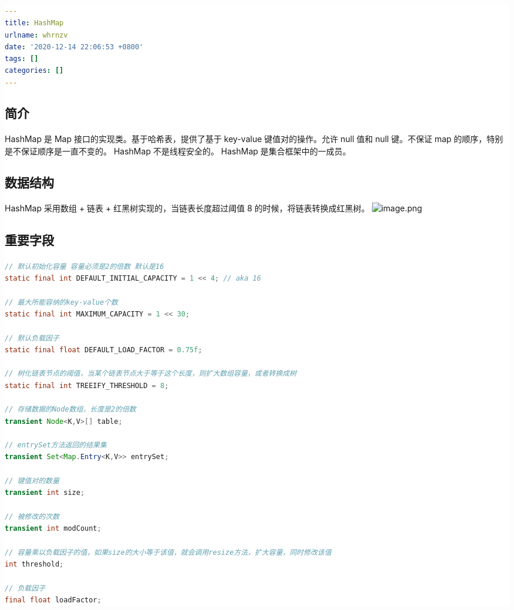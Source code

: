 ```yaml
---
title: HashMap
urlname: whrnzv
date: '2020-12-14 22:06:53 +0800'
tags: []
categories: []
---
```


## 简介

HashMap 是 Map 接口的实现类。基于哈希表，提供了基于 key-value 键值对的操作。允许 null 值和 null 键。不保证 map 的顺序，特别是不保证顺序是一直不变的。
HashMap 不是线程安全的。
HashMap 是集合框架中的一成员。

## 数据结构

HashMap 采用数组 + 链表 + 红黑树实现的，当链表长度超过阈值 8 的时候，将链表转换成红黑树。
![image.png](/images/1608349304876-a0798768-a5e7-4d06-8083-c1bcb51cac07.png)

## 重要字段

```java
// 默认初始化容量 容量必须是2的倍数 默认是16
static final int DEFAULT_INITIAL_CAPACITY = 1 << 4; // aka 16

// 最大所能容纳的key-value个数
static final int MAXIMUM_CAPACITY = 1 << 30;

// 默认负载因子
static final float DEFAULT_LOAD_FACTOR = 0.75f;

// 树化链表节点的阈值，当某个链表节点大于等于这个长度，则扩大数组容量，或者转换成树
static final int TREEIFY_THRESHOLD = 8;

// 存储数据的Node数组，长度是2的倍数
transient Node<K,V>[] table;

// entrySet方法返回的结果集
transient Set<Map.Entry<K,V>> entrySet;

// 键值对的数量
transient int size;

// 被修改的次数
transient int modCount;

// 容量乘以负载因子的值，如果size的大小等于该值，就会调用resize方法，扩大容量，同时修改该值
int threshold;

// 负载因子
final float loadFactor;

```

